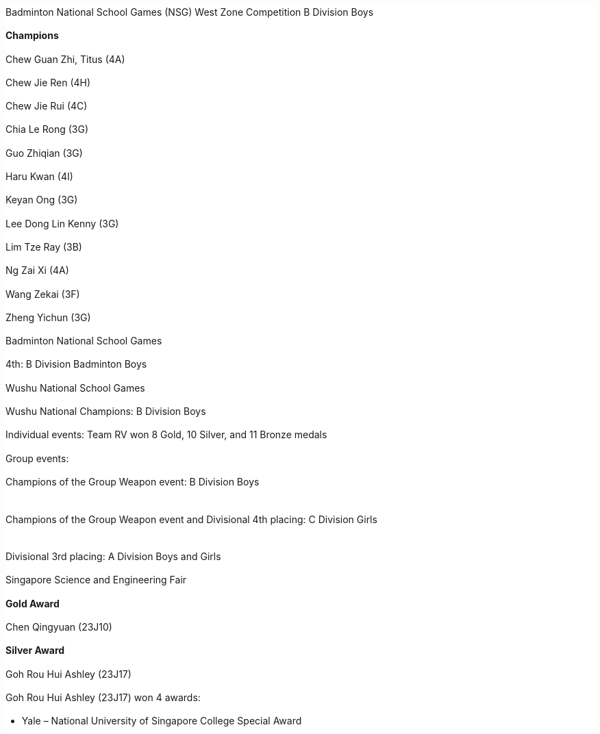 <td rowspan="1" colspan="1">
<p>Badminton National School Games (NSG) West Zone Competition B Division
Boys</p>
</td>
<td rowspan="1" colspan="1">
<p><strong>Champions</strong>
</p>
<p>Chew Guan Zhi, Titus (4A)</p>
<p>Chew Jie Ren (4H)</p>
<p>Chew Jie Rui (4C)</p>
<p>Chia Le Rong (3G)</p>
<p>Guo Zhiqian (3G)</p>
<p>Haru Kwan (4I)</p>
<p>Keyan Ong (3G)</p>
<p>Lee Dong Lin Kenny (3G)</p>
<p>Lim Tze Ray (3B)</p>
<p>Ng Zai Xi (4A)</p>
<p>Wang Zekai (3F)</p>
<p>Zheng Yichun (3G)</p>
</td>
</tr>
<tr>
<td rowspan="1" colspan="1">
<p>Badminton National School Games</p>
</td>
<td rowspan="1" colspan="1">
<p>4th: B Division Badminton Boys&nbsp;&nbsp;</p>
</td>
</tr>
<tr>
<td rowspan="1" colspan="1">
<p>Wushu National School Games&nbsp;</p>
</td>
<td rowspan="1" colspan="1">
<p>Wushu National Champions: B Division Boys</p>
<p>Individual events: Team RV won 8 Gold, 10 Silver, and 11 Bronze medals</p>
<p>Group events:</p>
<p>Champions of the Group Weapon event: B Division Boys</p>
<p>
<br>Champions of the Group Weapon event and Divisional 4th placing: C Division
Girls</p>
<p>
<br>Divisional 3rd placing: A Division Boys and Girls&nbsp;</p>
</td>
</tr>
<tr>
<td rowspan="1" colspan="1">
<p>Singapore Science and Engineering Fair</p>
</td>
<td rowspan="1" colspan="1">
<p><strong>Gold Award</strong>
</p>
<p>Chen Qingyuan (23J10)</p>
<p></p>
<p><strong>Silver Award</strong>
</p>
<p>Goh Rou Hui Ashley (23J17)</p>
<p></p>
<p>Goh Rou Hui Ashley (23J17) won 4 awards:</p>
<ul data-tight="true" class="tight">
<li>
<p>Yale – National University of Singapore College Special Award</p>
<p></p>
</li>
